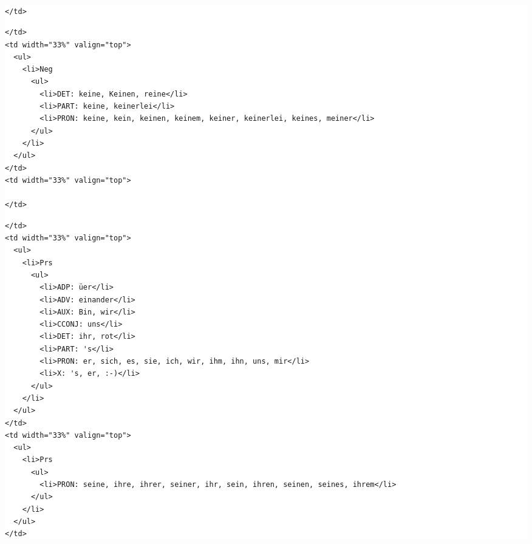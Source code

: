     </td>
  </tr>
  <tr>
    <td width="33%" valign="top">

    </td>
    <td width="33%" valign="top">
      <ul>
        <li>Neg
          <ul>
            <li>DET: keine, Keinen, reine</li>
            <li>PART: keine, keinerlei</li>
            <li>PRON: keine, kein, keinen, keinem, keiner, keinerlei, keines, meiner</li>
          </ul>
        </li>
      </ul>
    </td>
    <td width="33%" valign="top">

    </td>
  </tr>
  <tr>
    <td width="33%" valign="top">

    </td>
    <td width="33%" valign="top">
      <ul>
        <li>Prs
          <ul>
            <li>ADP: üer</li>
            <li>ADV: einander</li>
            <li>AUX: Bin, wir</li>
            <li>CCONJ: uns</li>
            <li>DET: ihr, rot</li>
            <li>PART: 's</li>
            <li>PRON: er, sich, es, sie, ich, wir, ihm, ihn, uns, mir</li>
            <li>X: 's, er, :-)</li>
          </ul>
        </li>
      </ul>
    </td>
    <td width="33%" valign="top">
      <ul>
        <li>Prs
          <ul>
            <li>PRON: seine, ihre, ihrer, seiner, ihr, sein, ihren, seinen, seines, ihrem</li>
          </ul>
        </li>
      </ul>
    </td>
  </tr>
  <tr>
    <td width="33%" valign="top">
